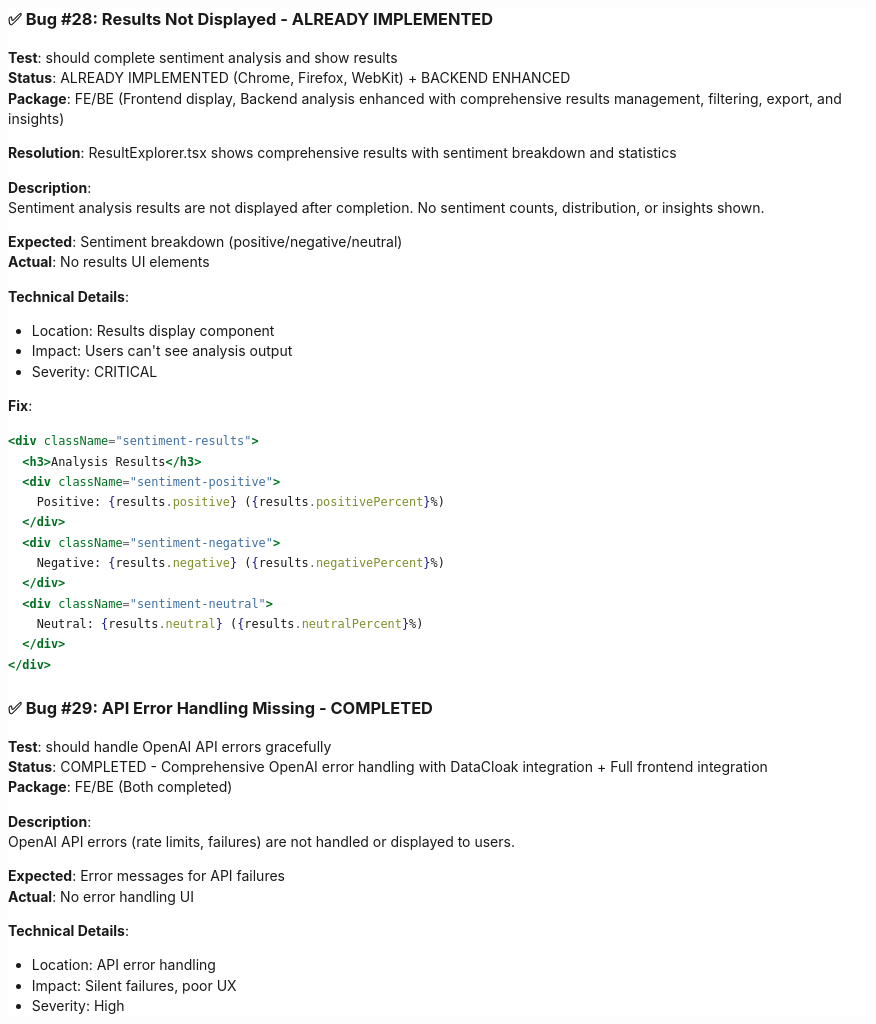### ✅ Bug #28: Results Not Displayed - ALREADY IMPLEMENTED

**Test**: should complete sentiment analysis and show results  
**Status**: ALREADY IMPLEMENTED (Chrome, Firefox, WebKit) + BACKEND ENHANCED  
**Package**: FE/BE (Frontend display, Backend analysis enhanced with comprehensive results management, filtering, export, and insights)

**Resolution**: ResultExplorer.tsx shows comprehensive results with sentiment breakdown and statistics

**Description**:  
Sentiment analysis results are not displayed after completion. No sentiment counts, distribution, or insights shown.

**Expected**: Sentiment breakdown (positive/negative/neutral)  
**Actual**: No results UI elements

**Technical Details**:
- Location: Results display component
- Impact: Users can't see analysis output
- Severity: CRITICAL

**Fix**:
```jsx
<div className="sentiment-results">
  <h3>Analysis Results</h3>
  <div className="sentiment-positive">
    Positive: {results.positive} ({results.positivePercent}%)
  </div>
  <div className="sentiment-negative">
    Negative: {results.negative} ({results.negativePercent}%)
  </div>
  <div className="sentiment-neutral">
    Neutral: {results.neutral} ({results.neutralPercent}%)
  </div>
</div>
```

### ✅ Bug #29: API Error Handling Missing - COMPLETED

**Test**: should handle OpenAI API errors gracefully  
**Status**: COMPLETED - Comprehensive OpenAI error handling with DataCloak integration + Full frontend integration  
**Package**: FE/BE (Both completed)

**Description**:  
OpenAI API errors (rate limits, failures) are not handled or displayed to users.

**Expected**: Error messages for API failures  
**Actual**: No error handling UI

**Technical Details**:
- Location: API error handling
- Impact: Silent failures, poor UX
- Severity: High
